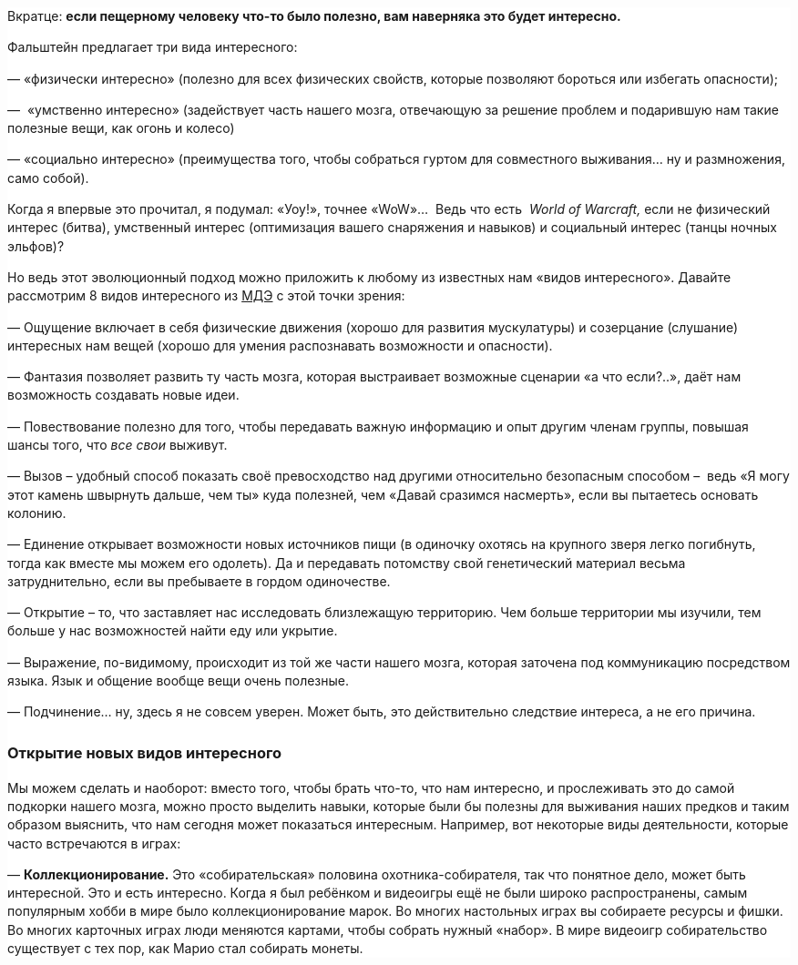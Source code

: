 Вкратце: **если пещерному человеку что-то было полезно, вам наверняка это будет интересно.**

Фальштейн предлагает три вида интересного:

— «физически интересно» (полезно для всех физических свойств, которые позволяют бороться или избегать опасности);

—  «умственно интересно» (задействует часть нашего мозга, отвечающую за решение проблем и подарившую нам такие полезные вещи, как огонь и колесо)

— «социально интересно» (преимущества того, чтобы собраться гуртом для совместного выживания… ну и размножения, само собой).

Когда я впервые это прочитал, я подумал: «Уоу!», точнее «WoW»…  Ведь что есть  _World of Warcraft,_ если не физический интерес (битва), умственный интерес (оптимизация вашего снаряжения и навыков) и социальный интерес (танцы ночных эльфов)?

Но ведь этот эволюционный подход можно приложить к любому из известных нам «видов интересного». Давайте рассмотрим 8 видов интересного из [МДЭ](mde-formal_nyy-podhod-k-geym-dizaynu-i.md) с этой точки зрения:

— Ощущение включает в себя физические движения (хорошо для развития мускулатуры) и созерцание (слушание) интересных нам вещей (хорошо для умения распознавать возможности и опасности).

— Фантазия позволяет развить ту часть мозга, которая выстраивает возможные сценарии «а что если?..», даёт нам возможность создавать новые идеи.

— Повествование полезно для того, чтобы передавать важную информацию и опыт другим членам группы, повышая шансы того, что _все свои_ выживут.

— Вызов – удобный способ показать своё превосходство над другими относительно безопасным способом –  ведь «Я могу этот камень швырнуть дальше, чем ты» куда полезней, чем «Давай сразимся насмерть», если вы пытаетесь основать колонию.

— Единение открывает возможности новых источников пищи (в одиночку охотясь на крупного зверя легко погибнуть, тогда как вместе мы можем его одолеть). Да и передавать потомству свой генетический материал весьма затруднительно, если вы пребываете в гордом одиночестве.

— Открытие – то, что заставляет нас исследовать близлежащую территорию. Чем больше территории мы изучили, тем больше у нас возможностей найти еду или укрытие.

— Выражение, по-видимому, происходит из той же части нашего мозга, которая заточена под коммуникацию посредством языка. Язык и общение вообще вещи очень полезные.

— Подчинение… ну, здесь я не совсем уверен. Может быть, это действительно следствие интереса, а не его причина.

### Открытие новых видов интересного

Мы можем сделать и наоборот: вместо того, чтобы брать что-то, что нам интересно, и прослеживать это до самой подкорки нашего мозга, можно просто выделить навыки, которые были бы полезны для выживания наших предков и таким образом выяснить, что нам сегодня может показаться интересным. Например, вот некоторые виды деятельности, которые часто встречаются в играх:

— **Коллекционирование.** Это «собирательская» половина охотника-собирателя, так что понятное дело, может быть интересной. Это и есть интересно. Когда я был ребёнком и видеоигры ещё не были широко распространены, самым популярным хобби в мире было коллекционирование марок. Во многих настольных играх вы собираете ресурсы и фишки. Во многих карточных играх люди меняются картами, чтобы собрать нужный «набор». В мире видеоигр собирательство существует с тех пор, как Марио стал собирать монеты.
